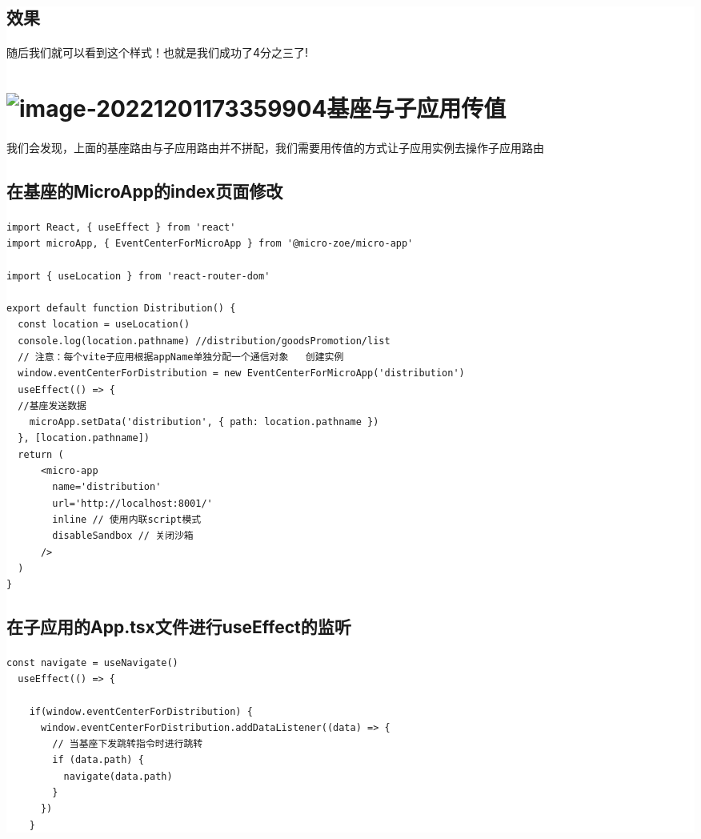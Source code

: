 ## 效果

随后我们就可以看到这个样式！也就是我们成功了4分之三了!

# ![image-20221201173359904](C:\Users\Dr.Panda\AppData\Roaming\Typora\typora-user-images\image-20221201173359904.png)基座与子应用传值

我们会发现，上面的基座路由与子应用路由并不拼配，我们需要用传值的方式让子应用实例去操作子应用路由

## 在基座的MicroApp的index页面修改

```
import React, { useEffect } from 'react'
import microApp, { EventCenterForMicroApp } from '@micro-zoe/micro-app'

import { useLocation } from 'react-router-dom'

export default function Distribution() {
  const location = useLocation()
  console.log(location.pathname) //distribution/goodsPromotion/list
  // 注意：每个vite子应用根据appName单独分配一个通信对象   创建实例
  window.eventCenterForDistribution = new EventCenterForMicroApp('distribution')
  useEffect(() => {
  //基座发送数据
    microApp.setData('distribution', { path: location.pathname })
  }, [location.pathname])
  return (
      <micro-app
        name='distribution'
        url='http://localhost:8001/'
        inline // 使用内联script模式
        disableSandbox // 关闭沙箱
      />
  )
}

```

## 在子应用的App.tsx文件进行useEffect的监听

```
const navigate = useNavigate()
  useEffect(() => {

    if(window.eventCenterForDistribution) {
      window.eventCenterForDistribution.addDataListener((data) => {
        // 当基座下发跳转指令时进行跳转
        if (data.path) {
          navigate(data.path)
        }
      })
    }
```
